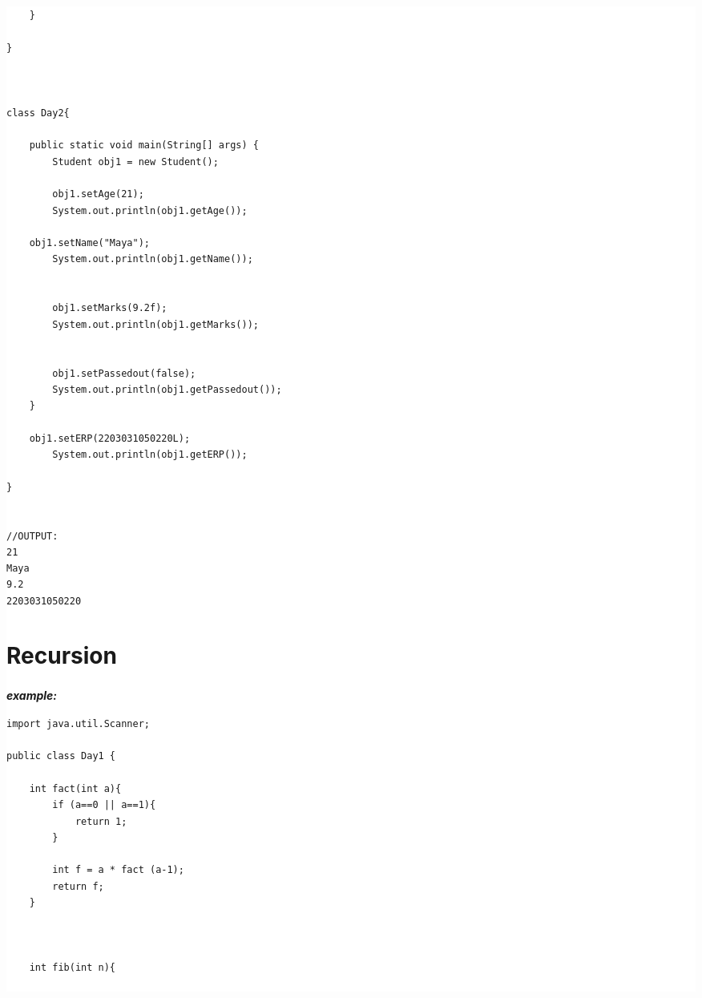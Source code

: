 ```
    }

}

  

class Day2{

    public static void main(String[] args) {
        Student obj1 = new Student();
        
        obj1.setAge(21);
        System.out.println(obj1.getAge());

	obj1.setName("Maya");
        System.out.println(obj1.getName());


        obj1.setMarks(9.2f);
        System.out.println(obj1.getMarks());

  
        obj1.setPassedout(false);
        System.out.println(obj1.getPassedout());
    }

	obj1.setERP(2203031050220L);
        System.out.println(obj1.getERP());

}


//OUTPUT:
21
Maya
9.2
2203031050220

```


# Recursion

***example:***

```
import java.util.Scanner;

public class Day1 {

    int fact(int a){
        if (a==0 || a==1){
            return 1;
        }

        int f = a * fact (a-1);
        return f;
    }

  

    int fib(int n){
    
```